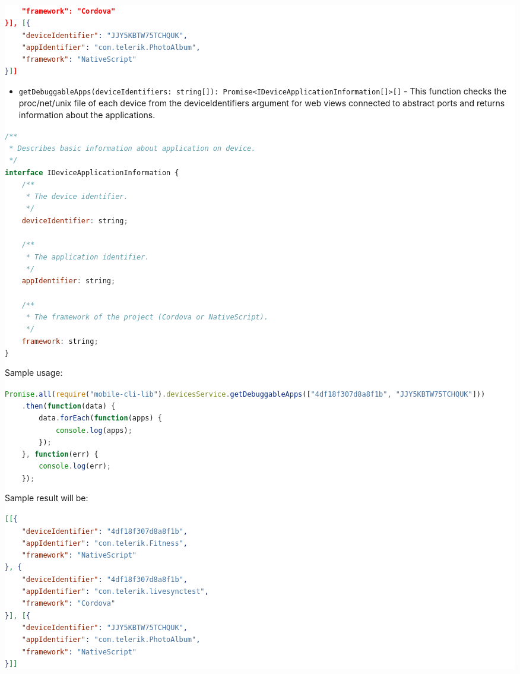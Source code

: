 ```JSON
	"framework": "Cordova"
}], [{
	"deviceIdentifier": "JJY5KBTW75TCHQUK",
	"appIdentifier": "com.telerik.PhotoAlbum",
	"framework": "NativeScript"
}]]
```

* `getDebuggableApps(deviceIdentifiers: string[]): Promise<IDeviceApplicationInformation[]>[]` - This function checks the proc/net/unix file of each device from the deviceIdentifiers argument for web views connected to abstract ports and returns information about the applications.
```JavaScript
/**
 * Describes basic information about application on device.
 */
interface IDeviceApplicationInformation {
	/**
	 * The device identifier.
	 */
	deviceIdentifier: string;

	/**
	 * The application identifier.
	 */
	appIdentifier: string;

	/**
	 * The framework of the project (Cordova or NativeScript).
	 */
	framework: string;
}
```

Sample usage:
```JavaScript
Promise.all(require("mobile-cli-lib").devicesService.getDebuggableApps(["4df18f307d8a8f1b", "JJY5KBTW75TCHQUK"]))
	.then(function(data) {
		data.forEach(function(apps) {
			console.log(apps);
		});
	}, function(err) {
		console.log(err);
	});
```
Sample result will be:
```JSON
[[{
	"deviceIdentifier": "4df18f307d8a8f1b",
	"appIdentifier": "com.telerik.Fitness",
	"framework": "NativeScript"
}, {
	"deviceIdentifier": "4df18f307d8a8f1b",
	"appIdentifier": "com.telerik.livesynctest",
	"framework": "Cordova"
}], [{
	"deviceIdentifier": "JJY5KBTW75TCHQUK",
	"appIdentifier": "com.telerik.PhotoAlbum",
	"framework": "NativeScript"
}]]
```
